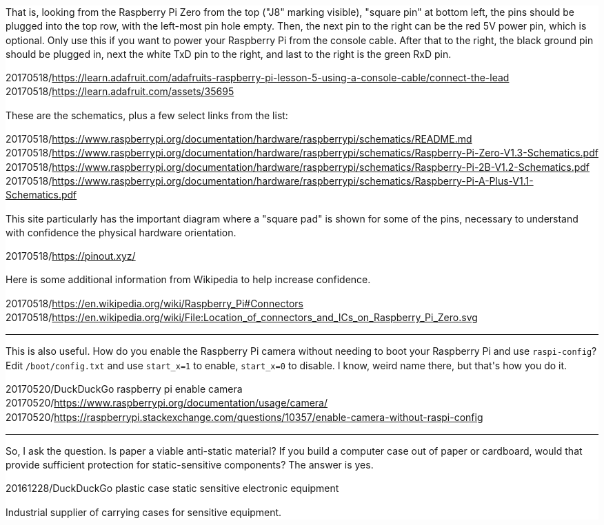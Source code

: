 That is, looking from the Raspberry Pi Zero from the top ("J8" marking
visible), "square pin" at bottom left, the pins should be plugged into
the top row, with the left-most pin hole empty.  Then, the next pin to
the right can be the red 5V power pin, which is optional.  Only use
this if you want to power your Raspberry Pi from the console cable.
After that to the right, the black ground pin should be plugged in,
next the white TxD pin to the right, and last to the right is the
green RxD pin.

20170518/https://learn.adafruit.com/adafruits-raspberry-pi-lesson-5-using-a-console-cable/connect-the-lead  
20170518/https://learn.adafruit.com/assets/35695

These are the schematics, plus a few select links from the list:

20170518/https://www.raspberrypi.org/documentation/hardware/raspberrypi/schematics/README.md  
20170518/https://www.raspberrypi.org/documentation/hardware/raspberrypi/schematics/Raspberry-Pi-Zero-V1.3-Schematics.pdf  
20170518/https://www.raspberrypi.org/documentation/hardware/raspberrypi/schematics/Raspberry-Pi-2B-V1.2-Schematics.pdf  
20170518/https://www.raspberrypi.org/documentation/hardware/raspberrypi/schematics/Raspberry-Pi-A-Plus-V1.1-Schematics.pdf

This site particularly has the important diagram where a "square pad"
is shown for some of the pins, necessary to understand with confidence
the physical hardware orientation.

20170518/https://pinout.xyz/

Here is some additional information from Wikipedia to help increase
confidence.

20170518/https://en.wikipedia.org/wiki/Raspberry_Pi#Connectors  
20170518/https://en.wikipedia.org/wiki/File:Location_of_connectors_and_ICs_on_Raspberry_Pi_Zero.svg

----------

This is also useful.  How do you enable the Raspberry Pi camera
without needing to boot your Raspberry Pi and use `raspi-config`?
Edit `/boot/config.txt` and use `start_x=1` to enable, `start_x=0` to
disable.  I know, weird name there, but that's how you do it.

20170520/DuckDuckGo raspberry pi enable camera  
20170520/https://www.raspberrypi.org/documentation/usage/camera/  
20170520/https://raspberrypi.stackexchange.com/questions/10357/enable-camera-without-raspi-config

----------

So, I ask the question.  Is paper a viable anti-static material?  If
you build a computer case out of paper or cardboard, would that
provide sufficient protection for static-sensitive components?  The
answer is yes.

20161228/DuckDuckGo plastic case static sensitive electronic equipment

Industrial supplier of carrying cases for sensitive equipment.
